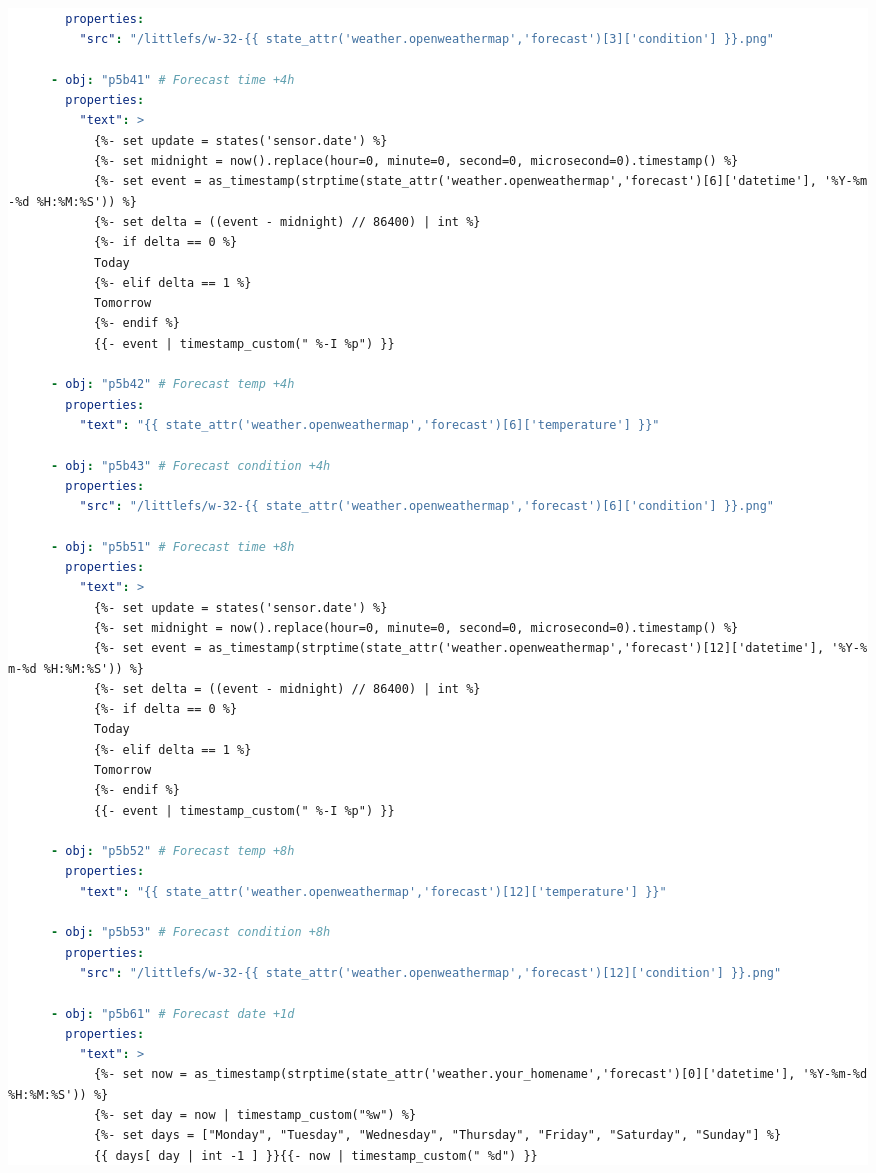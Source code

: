 ```yaml
        properties:
          "src": "/littlefs/w-32-{{ state_attr('weather.openweathermap','forecast')[3]['condition'] }}.png"

      - obj: "p5b41" # Forecast time +4h
        properties:
          "text": >
            {%- set update = states('sensor.date') %}
            {%- set midnight = now().replace(hour=0, minute=0, second=0, microsecond=0).timestamp() %}
            {%- set event = as_timestamp(strptime(state_attr('weather.openweathermap','forecast')[6]['datetime'], '%Y-%m-%d %H:%M:%S')) %}
            {%- set delta = ((event - midnight) // 86400) | int %}
            {%- if delta == 0 %}
            Today
            {%- elif delta == 1 %}
            Tomorrow
            {%- endif %}
            {{- event | timestamp_custom(" %-I %p") }}

      - obj: "p5b42" # Forecast temp +4h
        properties:
          "text": "{{ state_attr('weather.openweathermap','forecast')[6]['temperature'] }}"

      - obj: "p5b43" # Forecast condition +4h
        properties:
          "src": "/littlefs/w-32-{{ state_attr('weather.openweathermap','forecast')[6]['condition'] }}.png"

      - obj: "p5b51" # Forecast time +8h
        properties:
          "text": >
            {%- set update = states('sensor.date') %}
            {%- set midnight = now().replace(hour=0, minute=0, second=0, microsecond=0).timestamp() %}
            {%- set event = as_timestamp(strptime(state_attr('weather.openweathermap','forecast')[12]['datetime'], '%Y-%m-%d %H:%M:%S')) %}
            {%- set delta = ((event - midnight) // 86400) | int %}
            {%- if delta == 0 %}
            Today
            {%- elif delta == 1 %}
            Tomorrow
            {%- endif %}
            {{- event | timestamp_custom(" %-I %p") }}

      - obj: "p5b52" # Forecast temp +8h
        properties:
          "text": "{{ state_attr('weather.openweathermap','forecast')[12]['temperature'] }}"

      - obj: "p5b53" # Forecast condition +8h
        properties:
          "src": "/littlefs/w-32-{{ state_attr('weather.openweathermap','forecast')[12]['condition'] }}.png"

      - obj: "p5b61" # Forecast date +1d
        properties:
          "text": >
            {%- set now = as_timestamp(strptime(state_attr('weather.your_homename','forecast')[0]['datetime'], '%Y-%m-%d %H:%M:%S')) %}
            {%- set day = now | timestamp_custom("%w") %}
            {%- set days = ["Monday", "Tuesday", "Wednesday", "Thursday", "Friday", "Saturday", "Sunday"] %}
            {{ days[ day | int -1 ] }}{{- now | timestamp_custom(" %d") }}
```